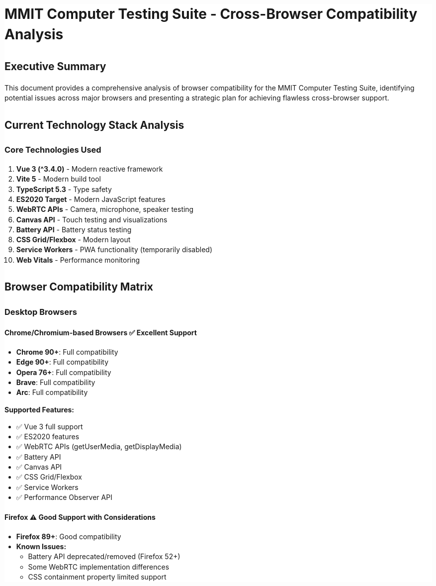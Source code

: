 # MMIT Computer Testing Suite - Cross-Browser Compatibility Analysis

## Executive Summary

This document provides a comprehensive analysis of browser compatibility for the MMIT Computer
Testing Suite, identifying potential issues across major browsers and presenting a strategic plan
for achieving flawless cross-browser support.

## Current Technology Stack Analysis

### Core Technologies Used

1. **Vue 3 (^3.4.0)** - Modern reactive framework
2. **Vite 5** - Modern build tool
3. **TypeScript 5.3** - Type safety
4. **ES2020 Target** - Modern JavaScript features
5. **WebRTC APIs** - Camera, microphone, speaker testing
6. **Canvas API** - Touch testing and visualizations
7. **Battery API** - Battery status testing
8. **CSS Grid/Flexbox** - Modern layout
9. **Service Workers** - PWA functionality (temporarily disabled)
10. **Web Vitals** - Performance monitoring

## Browser Compatibility Matrix

### Desktop Browsers

#### Chrome/Chromium-based Browsers ✅ Excellent Support

- **Chrome 90+**: Full compatibility
- **Edge 90+**: Full compatibility
- **Opera 76+**: Full compatibility
- **Brave**: Full compatibility
- **Arc**: Full compatibility

**Supported Features:**

- ✅ Vue 3 full support
- ✅ ES2020 features
- ✅ WebRTC APIs (getUserMedia, getDisplayMedia)
- ✅ Battery API
- ✅ Canvas API
- ✅ CSS Grid/Flexbox
- ✅ Service Workers
- ✅ Performance Observer API

#### Firefox ⚠️ Good Support with Considerations

- **Firefox 89+**: Good compatibility
- **Known Issues:**
  - Battery API deprecated/removed (Firefox 52+)
  - Some WebRTC implementation differences
  - CSS containment property limited support
